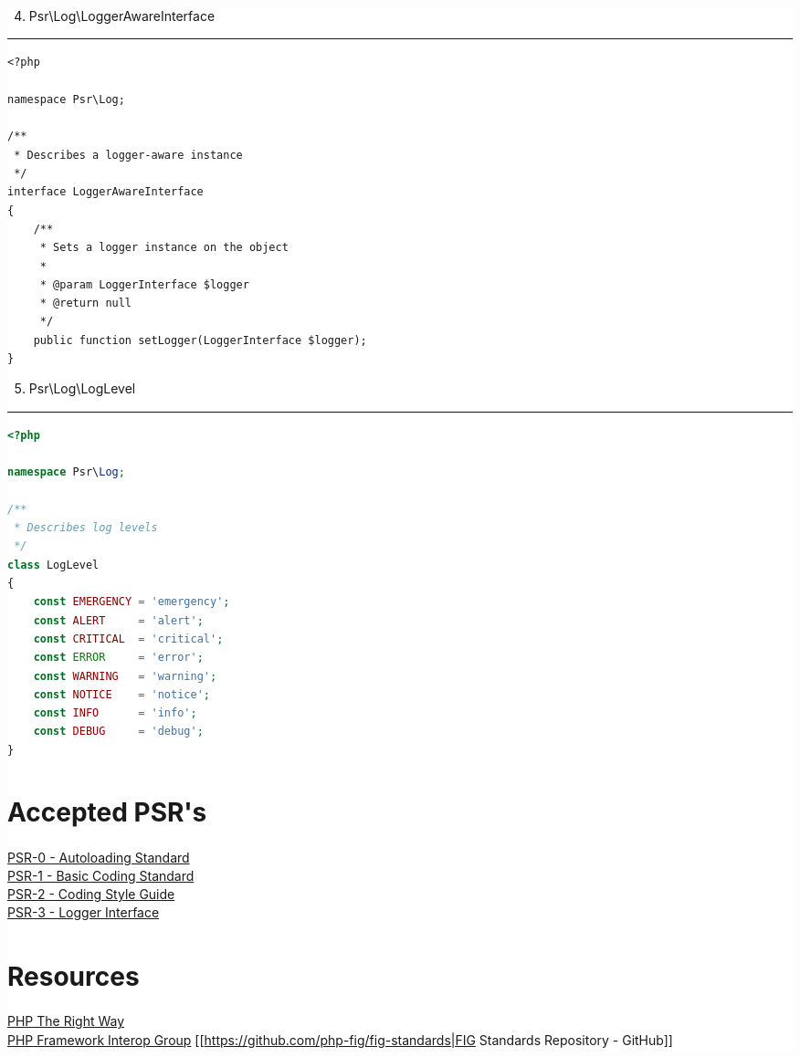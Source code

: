 4. Psr\Log\LoggerAwareInterface
------

```
<?php

namespace Psr\Log;

/**
 * Describes a logger-aware instance
 */
interface LoggerAwareInterface
{
    /**
     * Sets a logger instance on the object
     *
     * @param LoggerInterface $logger
     * @return null
     */
    public function setLogger(LoggerInterface $logger);
}
```

5. Psr\Log\LogLevel
------

```php
<?php

namespace Psr\Log;

/**
 * Describes log levels
 */
class LogLevel
{
    const EMERGENCY = 'emergency';
    const ALERT     = 'alert';
    const CRITICAL  = 'critical';
    const ERROR     = 'error';
    const WARNING   = 'warning';
    const NOTICE    = 'notice';
    const INFO      = 'info';
    const DEBUG     = 'debug';
}
```


Accepted PSR's
======
[PSR-0 - Autoloading Standard](https://github.com/php-fig/fig-standards/blob/master/accepted/PSR-0.md)  
[PSR-1 - Basic Coding Standard](https://github.com/php-fig/fig-standards/blob/master/accepted/PSR-1-basic-coding-standard.md)  
[PSR-2 - Coding Style Guide](https://github.com/php-fig/fig-standards/blob/master/accepted/PSR-2-coding-style-guide.md)  
[PSR-3 - Logger Interface](https://github.com/php-fig/fig-standards/blob/master/accepted/PSR-3-logger-interface.md)

Resources
======
[PHP The Right Way](http://www.phptherightway.com/)  
[PHP Framework Interop Group](http://www.php-fig.org/)
[[https://github.com/php-fig/fig-standards|FIG Standards Repository - GitHub]]
